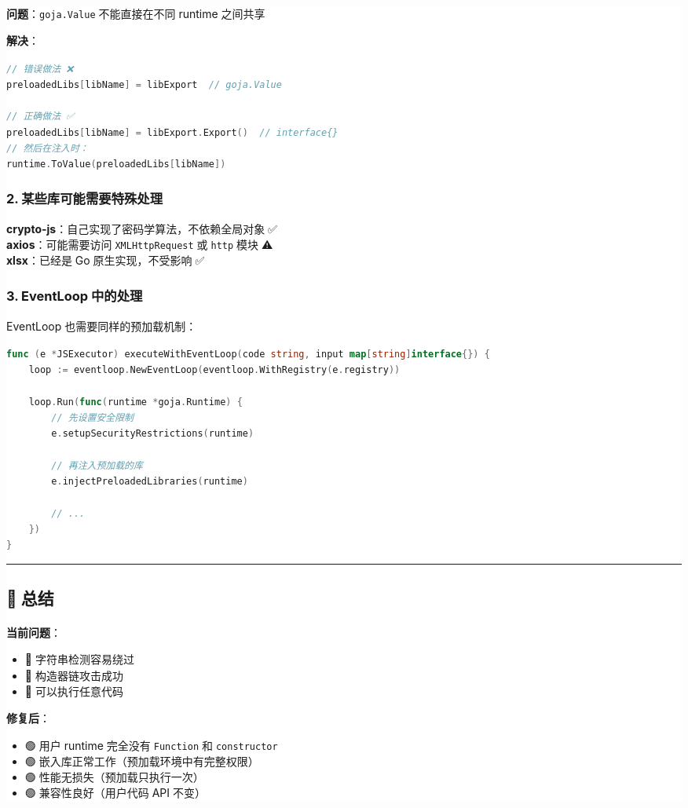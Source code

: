 **问题**：`goja.Value` 不能直接在不同 runtime 之间共享

**解决**：
```go
// 错误做法 ❌
preloadedLibs[libName] = libExport  // goja.Value

// 正确做法 ✅
preloadedLibs[libName] = libExport.Export()  // interface{}
// 然后在注入时：
runtime.ToValue(preloadedLibs[libName])
```

### 2. 某些库可能需要特殊处理

**crypto-js**：自己实现了密码学算法，不依赖全局对象 ✅  
**axios**：可能需要访问 `XMLHttpRequest` 或 `http` 模块 ⚠️  
**xlsx**：已经是 Go 原生实现，不受影响 ✅

### 3. EventLoop 中的处理

EventLoop 也需要同样的预加载机制：

```go
func (e *JSExecutor) executeWithEventLoop(code string, input map[string]interface{}) {
    loop := eventloop.NewEventLoop(eventloop.WithRegistry(e.registry))
    
    loop.Run(func(runtime *goja.Runtime) {
        // 先设置安全限制
        e.setupSecurityRestrictions(runtime)
        
        // 再注入预加载的库
        e.injectPreloadedLibraries(runtime)
        
        // ...
    })
}
```

---

## 📝 总结

**当前问题**：
- 🔴 字符串检测容易绕过
- 🔴 构造器链攻击成功
- 🔴 可以执行任意代码

**修复后**：
- 🟢 用户 runtime 完全没有 `Function` 和 `constructor`
- 🟢 嵌入库正常工作（预加载环境中有完整权限）
- 🟢 性能无损失（预加载只执行一次）
- 🟢 兼容性良好（用户代码 API 不变）
